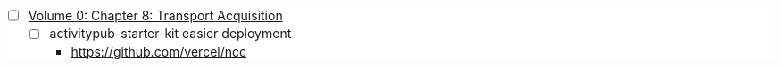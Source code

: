   - [ ] [Volume 0: Chapter 8: Transport Acquisition](https://github.com/intel/dffml/blob/alice/docs/tutorials/rolling_alice/0000_architecting_alice/0008_transport_acquisition.md)
    - [ ] activitypub-starter-kit easier deployment
      - https://github.com/vercel/ncc